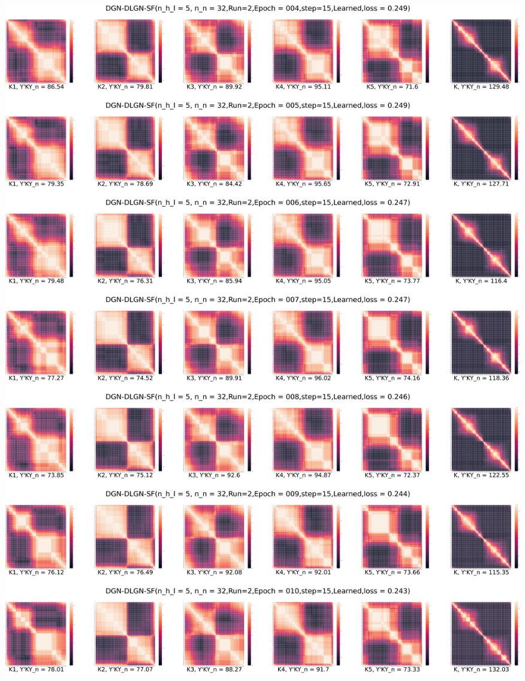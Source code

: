 <p align="center"> <img src="DGN_DLGN_SF_5_32_all_epochs_figs/content//DGN-DLGN-SF(n_h_l = 5, n_n = 32,Run=2,Epoch = 004,step=15,Learned,loss = 0.249).png" /> </p>
<p align="center"> <img src="DGN_DLGN_SF_5_32_all_epochs_figs/content//DGN-DLGN-SF(n_h_l = 5, n_n = 32,Run=2,Epoch = 005,step=15,Learned,loss = 0.249).png" /> </p>
<p align="center"> <img src="DGN_DLGN_SF_5_32_all_epochs_figs/content//DGN-DLGN-SF(n_h_l = 5, n_n = 32,Run=2,Epoch = 006,step=15,Learned,loss = 0.247).png" /> </p>
<p align="center"> <img src="DGN_DLGN_SF_5_32_all_epochs_figs/content//DGN-DLGN-SF(n_h_l = 5, n_n = 32,Run=2,Epoch = 007,step=15,Learned,loss = 0.247).png" /> </p>
<p align="center"> <img src="DGN_DLGN_SF_5_32_all_epochs_figs/content//DGN-DLGN-SF(n_h_l = 5, n_n = 32,Run=2,Epoch = 008,step=15,Learned,loss = 0.246).png" /> </p>
<p align="center"> <img src="DGN_DLGN_SF_5_32_all_epochs_figs/content//DGN-DLGN-SF(n_h_l = 5, n_n = 32,Run=2,Epoch = 009,step=15,Learned,loss = 0.244).png" /> </p>
<p align="center"> <img src="DGN_DLGN_SF_5_32_all_epochs_figs/content//DGN-DLGN-SF(n_h_l = 5, n_n = 32,Run=2,Epoch = 010,step=15,Learned,loss = 0.243).png" /> </p>